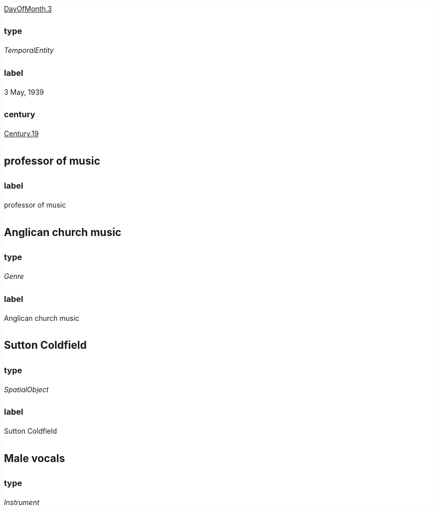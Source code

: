 
[DayOfMonth.3](#DayOfMonth.3)

### type


*TemporalEntity*

### label


3 May, 1939

### century


[Century.19](#Century.19)

## professor of music

### label


professor of music

## Anglican church music

### type


*Genre*

### label


Anglican church music

## Sutton Coldfield

### type


*SpatialObject*

### label


Sutton Coldfield

## Male vocals

### type


*Instrument*
